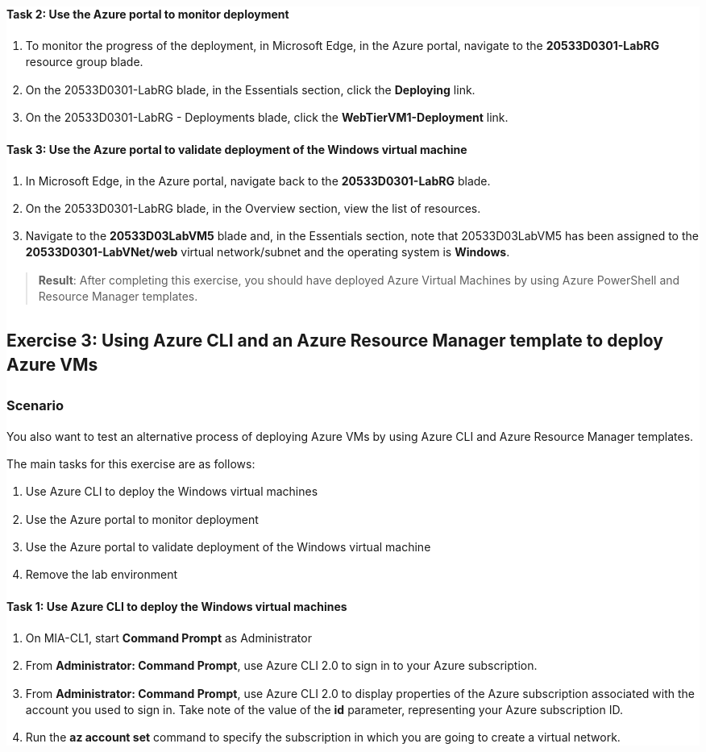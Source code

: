 
#### Task 2: Use the Azure portal to monitor deployment
  
1. To monitor the progress of the deployment, in Microsoft Edge, in the Azure portal, navigate to the **20533D0301-LabRG** resource group blade.

2. On the 20533D0301-LabRG blade, in the Essentials section, click the **Deploying** link. 

3. On the 20533D0301-LabRG - Deployments blade, click the **WebTierVM1-Deployment** link.


#### Task 3: Use the Azure portal to validate deployment of the Windows virtual machine
  
1. In Microsoft Edge, in the Azure portal, navigate back to the **20533D0301-LabRG** blade.

2. On the 20533D0301-LabRG blade, in the Overview section, view the list of resources. 

3. Navigate to the **20533D03LabVM5** blade and, in the Essentials section, note that 20533D03LabVM5 has been assigned to the **20533D0301-LabVNet/web** virtual network/subnet and the operating system is **Windows**.

> **Result**: After completing this exercise, you should have deployed Azure Virtual Machines by using Azure PowerShell and Resource Manager templates.


## Exercise 3: Using Azure CLI and an Azure Resource Manager template to deploy Azure VMs
  
### Scenario
  
 You also want to test an alternative process of deploying Azure VMs by using Azure CLI and Azure Resource Manager templates.

The main tasks for this exercise are as follows:

1. Use Azure CLI to deploy the Windows virtual machines

2. Use the Azure portal to monitor deployment

3. Use the Azure portal to validate deployment of the Windows virtual machine

4. Remove the lab environment



#### Task 1: Use Azure CLI to deploy the Windows virtual machines
  
1. On MIA-CL1, start **Command Prompt** as Administrator

2. From **Administrator: Command Prompt**, use Azure CLI 2.0 to sign in to your Azure subscription. 

3. From **Administrator: Command Prompt**, use Azure CLI 2.0 to display properties of the Azure subscription associated with the account you used to sign in. Take note of the value of the **id** parameter, representing your Azure subscription ID. 

4. Run the **az account set** command to specify the subscription in which you are going to create a virtual network.
